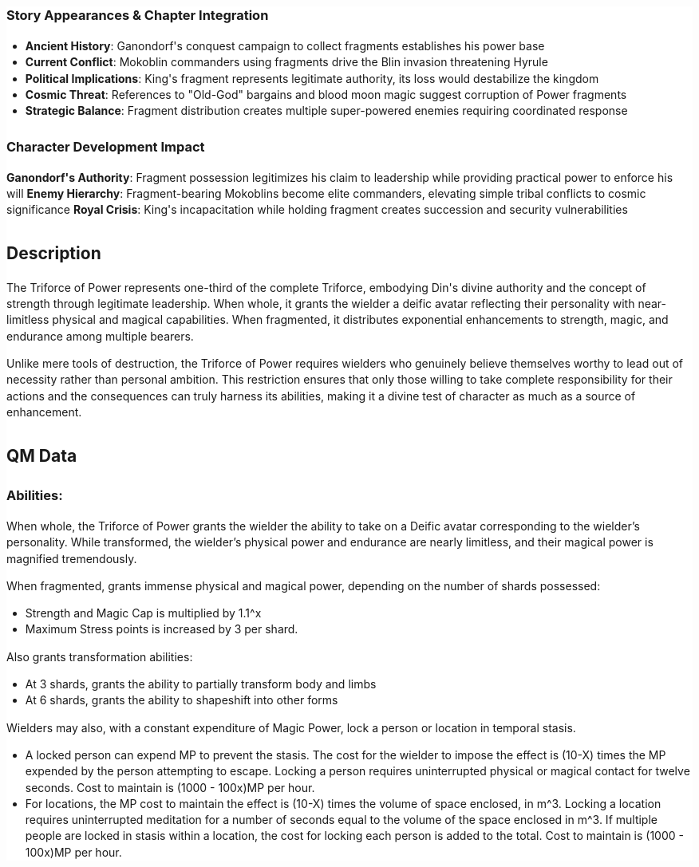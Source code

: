 ### Story Appearances & Chapter Integration
- **Ancient History**: Ganondorf's conquest campaign to collect fragments establishes his power base
- **Current Conflict**: Mokoblin commanders using fragments drive the Blin invasion threatening Hyrule
- **Political Implications**: King's fragment represents legitimate authority, its loss would destabilize the kingdom
- **Cosmic Threat**: References to "Old-God" bargains and blood moon magic suggest corruption of Power fragments
- **Strategic Balance**: Fragment distribution creates multiple super-powered enemies requiring coordinated response

### Character Development Impact
**Ganondorf's Authority**: Fragment possession legitimizes his claim to leadership while providing practical power to enforce his will
**Enemy Hierarchy**: Fragment-bearing Mokoblins become elite commanders, elevating simple tribal conflicts to cosmic significance
**Royal Crisis**: King's incapacitation while holding fragment creates succession and security vulnerabilities

## Description

The Triforce of Power represents one-third of the complete Triforce, embodying Din's divine authority and the concept of strength through legitimate leadership. When whole, it grants the wielder a deific avatar reflecting their personality with near-limitless physical and magical capabilities. When fragmented, it distributes exponential enhancements to strength, magic, and endurance among multiple bearers.

Unlike mere tools of destruction, the Triforce of Power requires wielders who genuinely believe themselves worthy to lead out of necessity rather than personal ambition. This restriction ensures that only those willing to take complete responsibility for their actions and the consequences can truly harness its abilities, making it a divine test of character as much as a source of enhancement.

## QM Data
### Abilities:
When whole, the Triforce of Power grants the wielder the ability to take on a Deific avatar corresponding to the wielder’s personality. While transformed, the wielder’s physical power and endurance are nearly limitless, and their magical power is magnified tremendously.

When fragmented, grants immense physical and magical power, depending on the number of shards possessed:
* Strength and Magic Cap is multiplied by 1.1^x
* Maximum Stress points is increased by 3 per shard.

Also grants transformation abilities:
* At 3 shards, grants the ability to partially transform body and limbs
* At 6 shards, grants the ability to shapeshift into other forms

Wielders may also, with a constant expenditure of Magic Power, lock a person or location in temporal stasis.
* A locked person can expend MP to prevent the stasis. The cost for the wielder to impose the effect is (10-X) times the MP expended by the person attempting to escape. Locking a person requires uninterrupted physical or magical contact for twelve seconds. Cost to maintain is (1000 - 100x)MP per hour.
* For locations, the MP cost to maintain the effect is (10-X) times the volume of space enclosed, in m^3. Locking a location requires uninterrupted meditation for a number of seconds equal to the volume of the space enclosed in m^3. If multiple people are locked in stasis within a location, the cost for locking each person is added to the total. Cost to maintain is (1000 - 100x)MP per hour.
